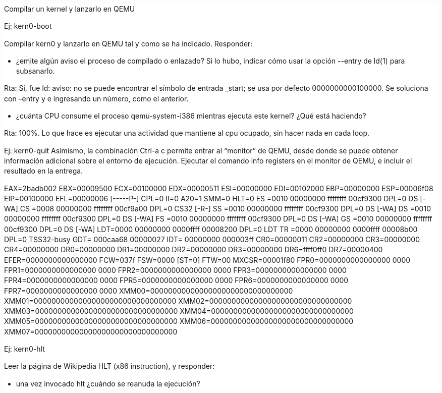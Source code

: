 Compilar un kernel y lanzarlo en QEMU

Ej: kern0-boot

Compilar kern0 y lanzarlo en QEMU tal y como se ha indicado. Responder:

- ¿emite algún aviso el proceso de compilado o enlazado? Si lo hubo, indicar cómo usar la opción --entry de ld(1) para subsanarlo.

Rta: Si, fue ld: 
aviso: no se puede encontrar el símbolo de entrada _start; se usa por defecto 0000000000100000. Se soluciona con –entry y e ingresando un número, como el anterior.

- ¿cuánta CPU consume el proceso qemu-system-i386 mientras ejecuta este kernel? ¿Qué está haciendo?

Rta: 100%. Lo que hace es ejecutar una actividad que mantiene al cpu ocupado, sin hacer nada en cada loop.

Ej: kern0-quit
Asimismo, la combinación Ctrl-a c permite entrar al “monitor” de QEMU, desde donde se puede obtener información adicional sobre el entorno de ejecución. Ejecutar el comando info registers en el monitor de QEMU, e incluir el resultado en la entrega.

EAX=2badb002 EBX=00009500 ECX=00100000 EDX=00000511
ESI=00000000 EDI=00102000 EBP=00000000 ESP=00006f08
EIP=00100000 EFL=00000006 [-----P-] CPL=0 II=0 A20=1 SMM=0 HLT=0
ES =0010 00000000 ffffffff 00cf9300 DPL=0 DS   [-WA]
CS =0008 00000000 ffffffff 00cf9a00 DPL=0 CS32 [-R-]
SS =0010 00000000 ffffffff 00cf9300 DPL=0 DS   [-WA]
DS =0010 00000000 ffffffff 00cf9300 DPL=0 DS   [-WA]
FS =0010 00000000 ffffffff 00cf9300 DPL=0 DS   [-WA]
GS =0010 00000000 ffffffff 00cf9300 DPL=0 DS   [-WA]
LDT=0000 00000000 0000ffff 00008200 DPL=0 LDT
TR =0000 00000000 0000ffff 00008b00 DPL=0 TSS32-busy
GDT=     000caa68 00000027
IDT=     00000000 000003ff
CR0=00000011 CR2=00000000 CR3=00000000 CR4=00000000
DR0=00000000 DR1=00000000 DR2=00000000 DR3=00000000 
DR6=ffff0ff0 DR7=00000400
EFER=0000000000000000
FCW=037f FSW=0000 [ST=0] FTW=00 MXCSR=00001f80
FPR0=0000000000000000 0000 FPR1=0000000000000000 0000
FPR2=0000000000000000 0000 FPR3=0000000000000000 0000
FPR4=0000000000000000 0000 FPR5=0000000000000000 0000
FPR6=0000000000000000 0000 FPR7=0000000000000000 0000
XMM00=00000000000000000000000000000000 XMM01=00000000000000000000000000000000
XMM02=00000000000000000000000000000000 XMM03=00000000000000000000000000000000
XMM04=00000000000000000000000000000000 XMM05=00000000000000000000000000000000
XMM06=00000000000000000000000000000000 XMM07=00000000000000000000000000000000

Ej: kern0-hlt

Leer la página de Wikipedia HLT (x86 instruction), y responder:

- una vez invocado hlt ¿cuándo se reanuda la ejecución?

